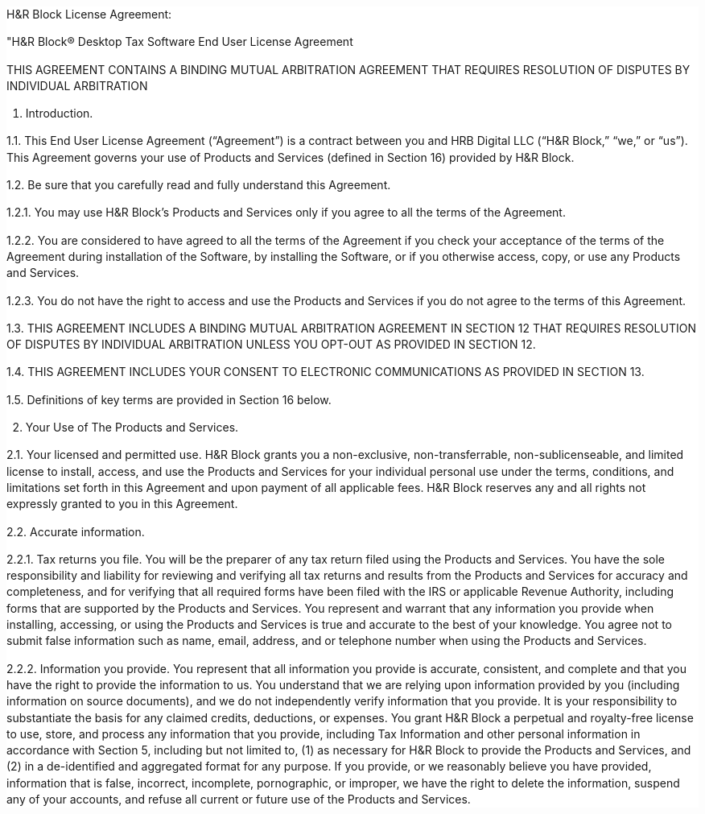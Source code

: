 H&R Block License Agreement: 

"H&R Block® Desktop Tax Software 
End User License Agreement 

THIS AGREEMENT CONTAINS A BINDING MUTUAL ARBITRATION AGREEMENT THAT REQUIRES RESOLUTION OF DISPUTES BY INDIVIDUAL ARBITRATION 
1)	Introduction.

1.1.	This End User License Agreement (“Agreement”) is a contract between you and HRB Digital LLC (“H&R Block,” “we,” or “us”). This Agreement governs your use of Products and Services (defined in Section 16) provided by H&R Block.  

1.2.	Be sure that you carefully read and fully understand this Agreement. 

1.2.1.	You may use H&R Block’s Products and Services only if you agree to all the terms of the Agreement. 

1.2.2.	You are considered to have agreed to all the terms of the Agreement if you check your acceptance of the terms of the Agreement during installation of the Software, by installing the Software, or if you otherwise access, copy, or use any Products and Services.

1.2.3.	You do not have the right to access and use the Products and Services if you do not agree to the terms of this Agreement.

1.3.	THIS AGREEMENT INCLUDES A BINDING MUTUAL ARBITRATION AGREEMENT IN SECTION 12 THAT REQUIRES RESOLUTION OF DISPUTES BY INDIVIDUAL ARBITRATION UNLESS YOU OPT-OUT AS PROVIDED IN SECTION 12.  

1.4.	THIS AGREEMENT INCLUDES YOUR CONSENT TO ELECTRONIC COMMUNICATIONS AS PROVIDED IN SECTION 13.

1.5.	Definitions of key terms are provided in Section 16 below.

2)	Your Use of The Products and Services.

2.1.	Your licensed and permitted use. H&R Block grants you a non-exclusive, non-transferrable, non-sublicenseable, and limited license to install, access, and use the Products and Services for your individual personal use under the terms, conditions, and limitations set forth in this Agreement and upon payment of all applicable fees. H&R Block reserves any and all rights not expressly granted to you in this Agreement. 

2.2.	Accurate information.

2.2.1.	Tax returns you file. You will be the preparer of any tax return filed using the Products and Services. You have the sole responsibility and liability for reviewing and verifying all tax returns and results from the Products and Services for accuracy and completeness, and for verifying that all required forms have been filed with the IRS or applicable Revenue Authority, including forms that are supported by the Products and Services. You represent and warrant that any information you provide when installing, accessing, or using the Products and Services is true and accurate to the best of your knowledge. You agree not to submit false information such as name, email, address, and or telephone number when using the Products and Services.  

2.2.2.	Information you provide. You represent that all information you provide is accurate, consistent, and complete and that you have the right to provide the information to us. You understand that we are relying upon information provided by you (including information on source documents), and we do not independently verify information that you provide. It is your responsibility to substantiate the basis for any claimed credits, deductions, or expenses. You grant H&R Block a perpetual and royalty-free license to use, store, and process any information that you provide, including Tax Information and other personal information in accordance with Section 5, including but not limited to, (1) as necessary for H&R Block to provide the Products and Services, and (2) in a de-identified and aggregated format for any purpose. If you provide, or we reasonably believe you have provided, information that is false, incorrect, incomplete, pornographic, or improper, we have the right to delete the information, suspend any of your accounts, and refuse all current or future use of the Products and Services.    
